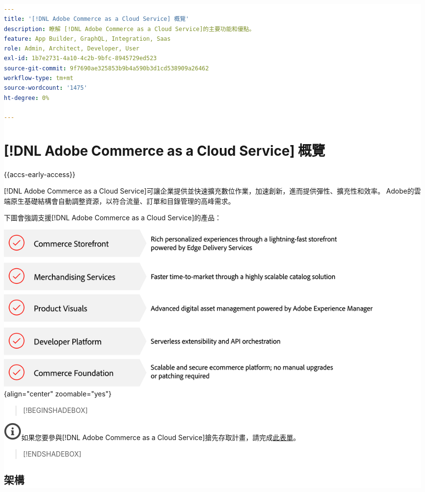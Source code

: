 ```yaml
---
title: '[!DNL Adobe Commerce as a Cloud Service] 概覽'
description: 瞭解 [!DNL Adobe Commerce as a Cloud Service]的主要功能和優點。
feature: App Builder, GraphQL, Integration, Saas
role: Admin, Architect, Developer, User
exl-id: 1b7e2731-4a10-4c2b-9bfc-8945729ed523
source-git-commit: 9f7690ae325853b9b4a590b3d1cd538909a26462
workflow-type: tm+mt
source-wordcount: '1475'
ht-degree: 0%

---
```


# [!DNL Adobe Commerce as a Cloud Service] 概覽

{{accs-early-access}}

[!DNL Adobe Commerce as a Cloud Service]可讓企業提供並快速擴充數位作業，加速創新，進而提供彈性、擴充性和效率。 Adobe的雲端原生基礎結構會自動調整資源，以符合流量、訂單和目錄管理的高峰需求。

下圖會強調支援[!DNL Adobe Commerce as a Cloud Service]的產品：

![[!DNL Adobe Commerce as a Cloud Service]產品棧疊](./assets/product-stack.svg){align="center" zoomable="yes"}

>[!BEGINSHADEBOX]

![資訊](assets/Smock_InfoOutline_18_N.svg)如果您要參與[!DNL Adobe Commerce as a Cloud Service]搶先存取計畫，請完成[此表單](https://forms.office.com/pages/responsepage.aspx?id=Wht7-jR7h0OUrtLBeN7O4WOxhjY2doZPikS2hIbfmL5URFZXTE5TUk9PMUw0OFdOWTBNNlI3UTlNMS4u&amp;route=shorturl)。

>[!ENDSHADEBOX]

## 架構
